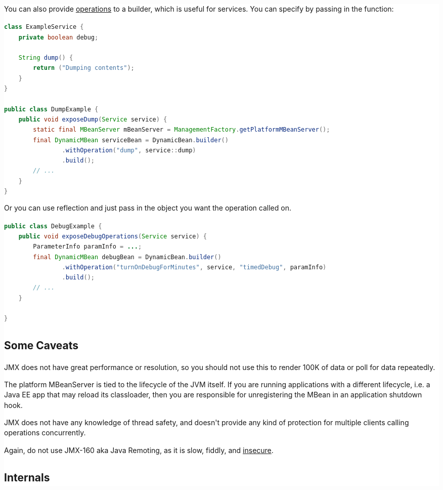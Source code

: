 You can also provide [operations](https://docs.oracle.com/javase/8/docs/api/javax/management/MBeanOperationInfo.html) to a builder, which is useful for services.  You can specify by passing in the function:

```java
class ExampleService {
    private boolean debug;

    String dump() {
        return ("Dumping contents");
    }
}

public class DumpExample {
    public void exposeDump(Service service) {
        static final MBeanServer mBeanServer = ManagementFactory.getPlatformMBeanServer();
        final DynamicMBean serviceBean = DynamicBean.builder()
                .withOperation("dump", service::dump)
                .build();
        // ...
    }
}
```

Or you can use reflection and just pass in the object you want the operation called on.

```java
public class DebugExample {
    public void exposeDebugOperations(Service service) {
        ParameterInfo paramInfo = ...;
        final DynamicMBean debugBean = DynamicBean.builder()
                .withOperation("turnOnDebugForMinutes", service, "timedDebug", paramInfo)
                .build();
        // ...
    }   

}
```

## Some Caveats

JMX does not have great performance or resolution, so you should not use this to render 100K of data or poll for data repeatedly.

The platform MBeanServer is tied to the lifecycle of the JVM itself.  If you are running applications with a different lifecycle, i.e. a Java EE app that may reload its classloader, then you are responsible for unregistering the MBean in an application shutdown hook.

JMX does not have any knowledge of thread safety, and doesn't provide any kind of protection for multiple clients calling operations concurrently.  

Again, do not use JMX-160 aka Java Remoting, as it is slow, fiddly, and [insecure](https://tersesystems.com/2015/11/08/closing-the-open-door-of-java-object-serialization/).

## Internals
